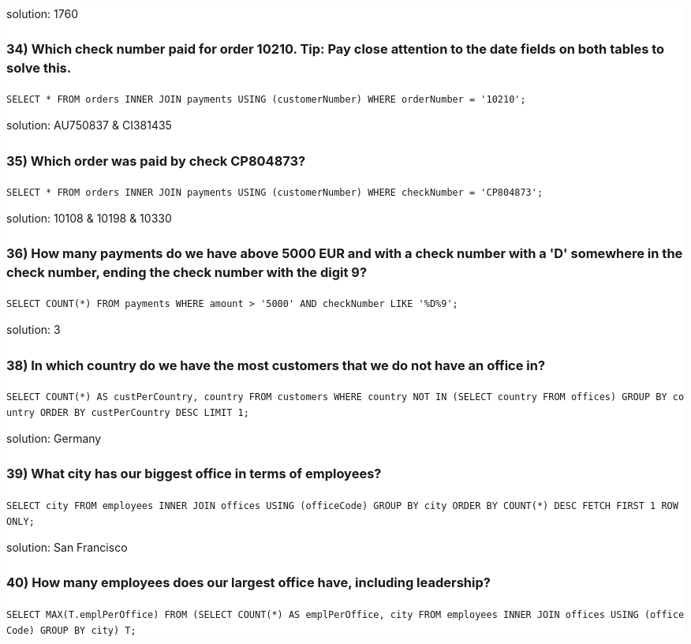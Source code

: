 solution: 1760

### 34) Which check number paid for order 10210. Tip: Pay close attention to the date fields on both tables to solve this.

```
SELECT * FROM orders INNER JOIN payments USING (customerNumber) WHERE orderNumber = '10210';
```

solution: AU750837 & CI381435

### 35) Which order was paid by check CP804873?

```
SELECT * FROM orders INNER JOIN payments USING (customerNumber) WHERE checkNumber = 'CP804873';
```

solution: 10108 & 10198 & 10330

### 36) How many payments do we have above 5000 EUR and with a check number with a 'D' somewhere in the check number, ending the check number with the digit 9?

```
SELECT COUNT(*) FROM payments WHERE amount > '5000' AND checkNumber LIKE '%D%9';
```

solution: 3

### 38) In which country do we have the most customers that we do not have an office in?

```
SELECT COUNT(*) AS custPerCountry, country FROM customers WHERE country NOT IN (SELECT country FROM offices) GROUP BY country ORDER BY custPerCountry DESC LIMIT 1;
```

solution: Germany

### 39) What city has our biggest office in terms of employees?

```
SELECT city FROM employees INNER JOIN offices USING (officeCode) GROUP BY city ORDER BY COUNT(*) DESC FETCH FIRST 1 ROW ONLY;
```

solution: San Francisco

### 40) How many employees does our largest office have, including leadership?

```
SELECT MAX(T.emplPerOffice) FROM (SELECT COUNT(*) AS emplPerOffice, city FROM employees INNER JOIN offices USING (officeCode) GROUP BY city) T;
```
